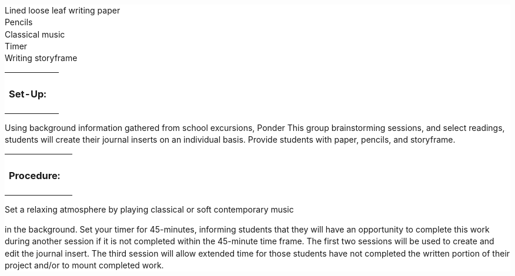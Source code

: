    <dt>
    Lined loose leaf writing paper
    <dt>
     Pencils
     <dt>
      Classical music
      <dt>
       Timer
       <dt>
        Writing storyframe
       </dt>
      </dt>
     </dt>
    </dt>
   </dt>
  </dl>
 </blockquote>
<table border="0">
  <tr>
   <td>
    <h3>
     Set-Up:
     <td>
     </td>
    </h3>
   </td>
  </tr>
 </table>
 Using background information gathered from school excursions, Ponder This group brainstorming sessions, and select readings, students will create their journal inserts on an individual basis.  Provide students with paper, pencils, and storyframe.

<table border="0">
  <tr>
   <td>
    <h3>
     Procedure:
     <td>
     </td>
    </h3>
   </td>
  </tr>
 </table>
 Set a relaxing atmosphere by playing classical or soft contemporary music
 <p>
  in the background.  Set your timer for 45-minutes, informing students that they will have an opportunity to complete this work during another session if it is not completed within the 45-minute time frame.   The first two sessions will be used to create and edit the journal insert.  The third session will allow extended time for those students have not completed the written portion of their project and/or to mount completed work.
 </p>
